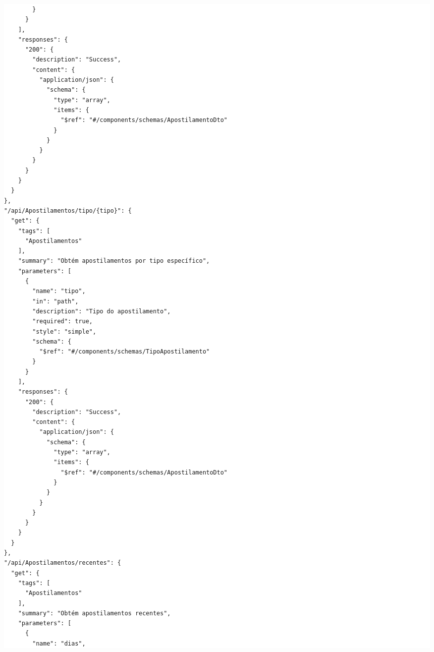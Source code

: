             }
          }
        ],
        "responses": {
          "200": {
            "description": "Success",
            "content": {
              "application/json": {
                "schema": {
                  "type": "array",
                  "items": {
                    "$ref": "#/components/schemas/ApostilamentoDto"
                  }
                }
              }
            }
          }
        }
      }
    },
    "/api/Apostilamentos/tipo/{tipo}": {
      "get": {
        "tags": [
          "Apostilamentos"
        ],
        "summary": "Obtém apostilamentos por tipo específico",
        "parameters": [
          {
            "name": "tipo",
            "in": "path",
            "description": "Tipo do apostilamento",
            "required": true,
            "style": "simple",
            "schema": {
              "$ref": "#/components/schemas/TipoApostilamento"
            }
          }
        ],
        "responses": {
          "200": {
            "description": "Success",
            "content": {
              "application/json": {
                "schema": {
                  "type": "array",
                  "items": {
                    "$ref": "#/components/schemas/ApostilamentoDto"
                  }
                }
              }
            }
          }
        }
      }
    },
    "/api/Apostilamentos/recentes": {
      "get": {
        "tags": [
          "Apostilamentos"
        ],
        "summary": "Obtém apostilamentos recentes",
        "parameters": [
          {
            "name": "dias",